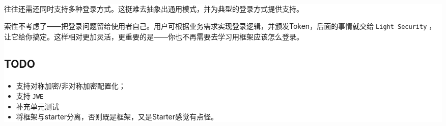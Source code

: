 往往还需还同时支持多种登录方式。这挺难去抽象出通用模式，并为典型的登录方式提供支持。

索性不考虑了——把登录问题留给使用者自己。用户可根据业务需求实现登录逻辑，并颁发Token，后面的事情就交给 `Light Security` ，让它给你搞定。这样相对更加灵活，更重要的是——你也不再需要去学习用框架应该怎么登录。



## TODO

* 支持对称加密/非对称加密配置化；
* 支持 `JWE` 
* 补充单元测试
* 将框架与starter分离，否则既是框架，又是Starter感觉有点怪。
